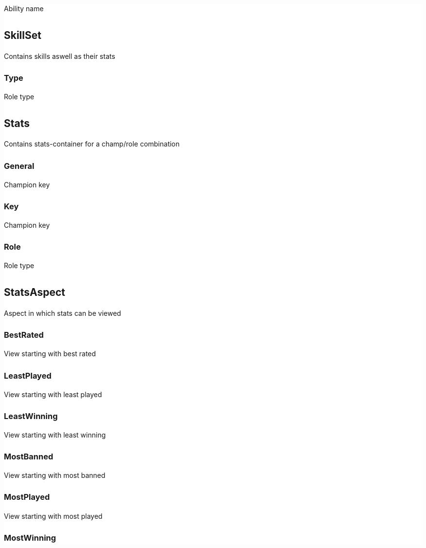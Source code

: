 Ability name


## SkillSet

Contains skills aswell as their stats

### Type

Role type


## Stats

Contains stats-container for a champ/role combination

### General

Champion key

### Key

Champion key

### Role

Role type


## StatsAspect

Aspect in which stats can be viewed

### BestRated

View starting with best rated

### LeastPlayed

View starting with least played

### LeastWinning

View starting with least winning

### MostBanned

View starting with most banned

### MostPlayed

View starting with most played

### MostWinning
